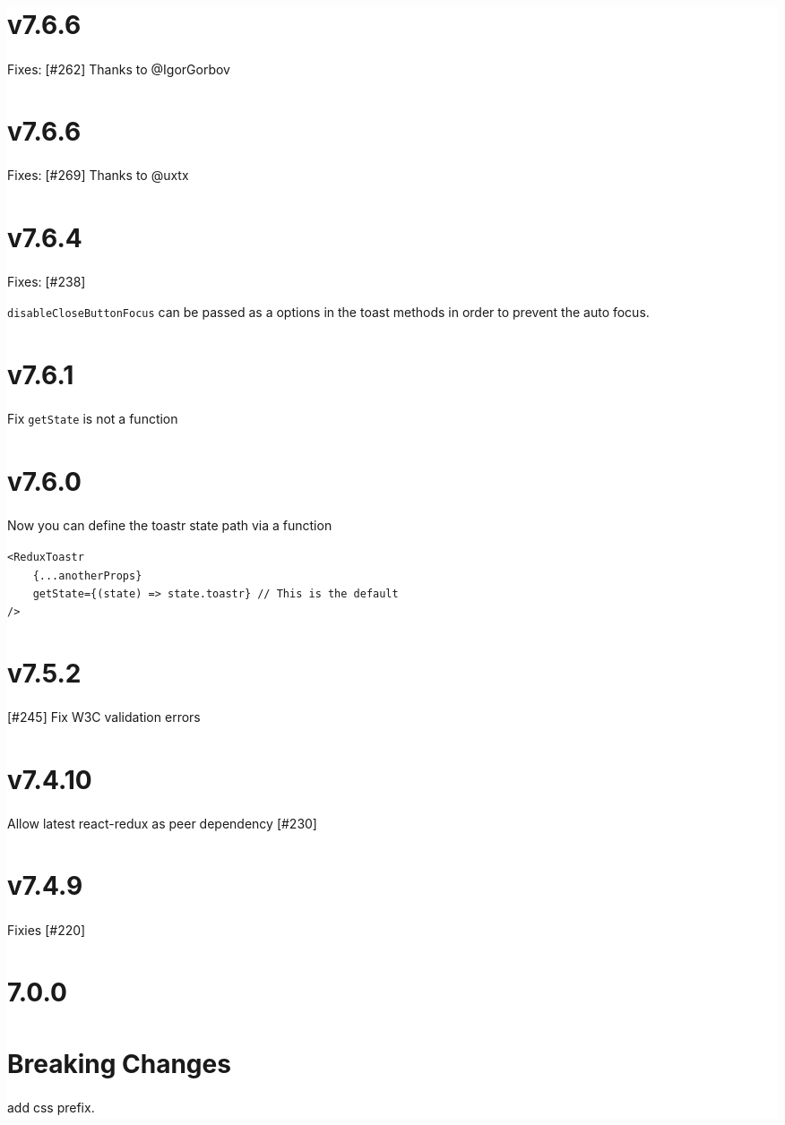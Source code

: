 # v7.6.6
Fixes: [#262]
Thanks to @IgorGorbov

# v7.6.6
Fixes: [#269]
Thanks to @uxtx

# v7.6.4
Fixes: [#238]

`disableCloseButtonFocus` can be passed as a options in the toast methods in
order to prevent the auto focus.

# v7.6.1
Fix `getState` is not a function

# v7.6.0
Now you can define the toastr state path via a function
```
<ReduxToastr
    {...anotherProps}
    getState={(state) => state.toastr} // This is the default
/>
```

# v7.5.2
[#245] Fix W3C validation errors

# v7.4.10
Allow latest react-redux as peer dependency
[#230]

# v7.4.9
Fixies [#220]

# 7.0.0

# Breaking Changes 
add css prefix.
